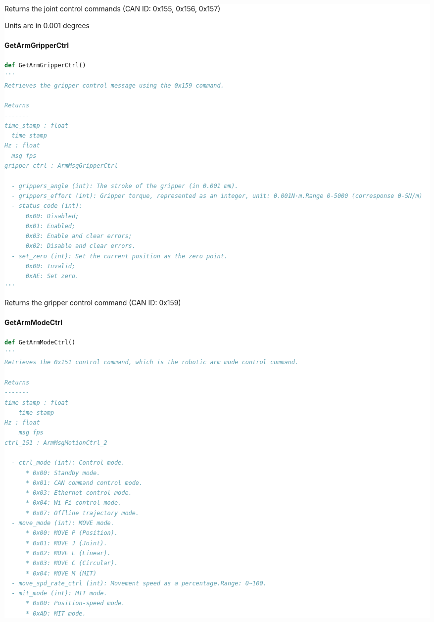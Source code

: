 Returns the joint control commands (CAN ID: 0x155, 0x156, 0x157)

Units are in 0.001 degrees

#### GetArmGripperCtrl

```python
def GetArmGripperCtrl()
'''
Retrieves the gripper control message using the 0x159 command.

Returns
-------
time_stamp : float
  time stamp
Hz : float
  msg fps
gripper_ctrl : ArmMsgGripperCtrl

  - grippers_angle (int): The stroke of the gripper (in 0.001 mm).
  - grippers_effort (int): Gripper torque, represented as an integer, unit: 0.001N·m.Range 0-5000 (corresponse 0-5N/m)
  - status_code (int): 
      0x00: Disabled;
      0x01: Enabled;
      0x03: Enable and clear errors;
      0x02: Disable and clear errors.
  - set_zero (int): Set the current position as the zero point.
      0x00: Invalid;
      0xAE: Set zero.
'''
```

Returns the gripper control command (CAN ID: 0x159)

#### GetArmModeCtrl

```python
def GetArmModeCtrl()
'''
Retrieves the 0x151 control command, which is the robotic arm mode control command.

Returns
-------
time_stamp : float
    time stamp
Hz : float
    msg fps
ctrl_151 : ArmMsgMotionCtrl_2

  - ctrl_mode (int): Control mode.
      * 0x00: Standby mode.
      * 0x01: CAN command control mode.
      * 0x03: Ethernet control mode.
      * 0x04: Wi-Fi control mode.
      * 0x07: Offline trajectory mode.
  - move_mode (int): MOVE mode.
      * 0x00: MOVE P (Position).
      * 0x01: MOVE J (Joint).
      * 0x02: MOVE L (Linear).
      * 0x03: MOVE C (Circular).
      * 0x04: MOVE M (MIT)
  - move_spd_rate_ctrl (int): Movement speed as a percentage.Range: 0~100.
  - mit_mode (int): MIT mode.
      * 0x00: Position-speed mode.
      * 0xAD: MIT mode.
```